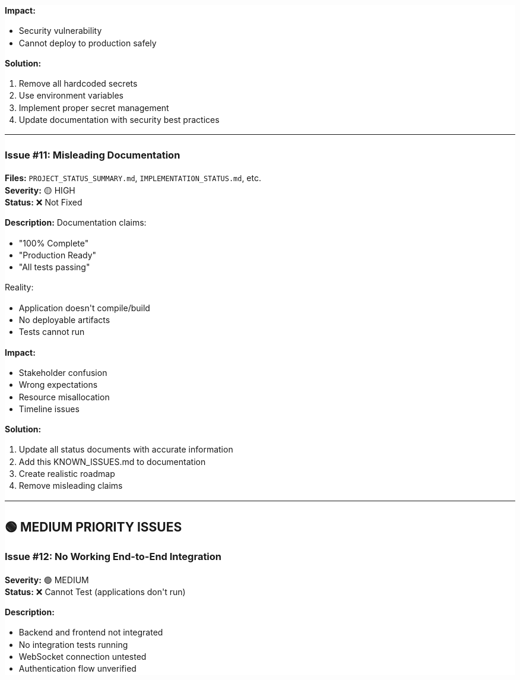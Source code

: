 **Impact:**
- Security vulnerability
- Cannot deploy to production safely

**Solution:**
1. Remove all hardcoded secrets
2. Use environment variables
3. Implement proper secret management
4. Update documentation with security best practices

---

### Issue #11: Misleading Documentation
**Files:** `PROJECT_STATUS_SUMMARY.md`, `IMPLEMENTATION_STATUS.md`, etc.  
**Severity:** 🟡 HIGH  
**Status:** ❌ Not Fixed

**Description:**
Documentation claims:
- "100% Complete"
- "Production Ready"
- "All tests passing"

Reality:
- Application doesn't compile/build
- No deployable artifacts
- Tests cannot run

**Impact:**
- Stakeholder confusion
- Wrong expectations
- Resource misallocation
- Timeline issues

**Solution:**
1. Update all status documents with accurate information
2. Add this KNOWN_ISSUES.md to documentation
3. Create realistic roadmap
4. Remove misleading claims

---

## 🟢 MEDIUM PRIORITY ISSUES

### Issue #12: No Working End-to-End Integration
**Severity:** 🟢 MEDIUM  
**Status:** ❌ Cannot Test (applications don't run)

**Description:**
- Backend and frontend not integrated
- No integration tests running
- WebSocket connection untested
- Authentication flow unverified
